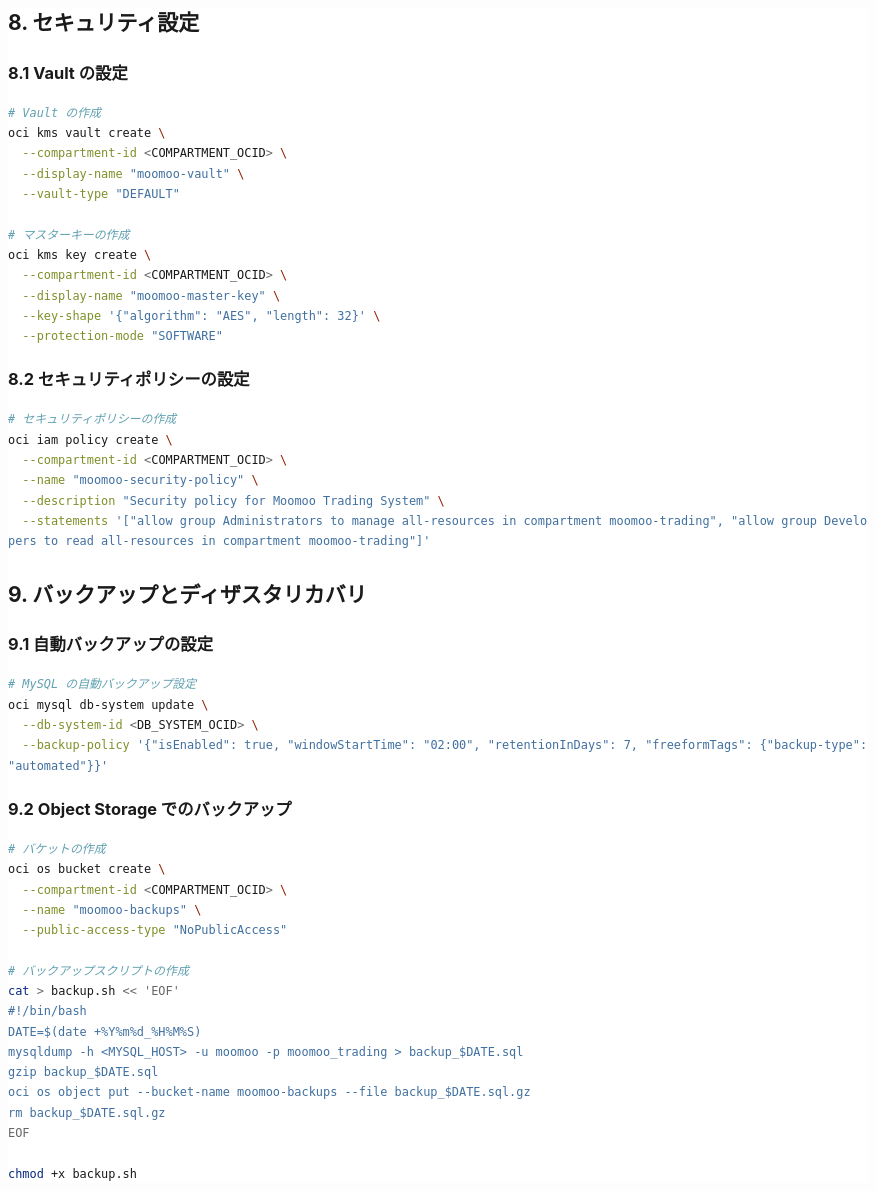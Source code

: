 ## 8. セキュリティ設定

### 8.1 Vault の設定

```bash
# Vault の作成
oci kms vault create \
  --compartment-id <COMPARTMENT_OCID> \
  --display-name "moomoo-vault" \
  --vault-type "DEFAULT"

# マスターキーの作成
oci kms key create \
  --compartment-id <COMPARTMENT_OCID> \
  --display-name "moomoo-master-key" \
  --key-shape '{"algorithm": "AES", "length": 32}' \
  --protection-mode "SOFTWARE"
```

### 8.2 セキュリティポリシーの設定

```bash
# セキュリティポリシーの作成
oci iam policy create \
  --compartment-id <COMPARTMENT_OCID> \
  --name "moomoo-security-policy" \
  --description "Security policy for Moomoo Trading System" \
  --statements '["allow group Administrators to manage all-resources in compartment moomoo-trading", "allow group Developers to read all-resources in compartment moomoo-trading"]'
```

## 9. バックアップとディザスタリカバリ

### 9.1 自動バックアップの設定

```bash
# MySQL の自動バックアップ設定
oci mysql db-system update \
  --db-system-id <DB_SYSTEM_OCID> \
  --backup-policy '{"isEnabled": true, "windowStartTime": "02:00", "retentionInDays": 7, "freeformTags": {"backup-type": "automated"}}'
```

### 9.2 Object Storage でのバックアップ

```bash
# バケットの作成
oci os bucket create \
  --compartment-id <COMPARTMENT_OCID> \
  --name "moomoo-backups" \
  --public-access-type "NoPublicAccess"

# バックアップスクリプトの作成
cat > backup.sh << 'EOF'
#!/bin/bash
DATE=$(date +%Y%m%d_%H%M%S)
mysqldump -h <MYSQL_HOST> -u moomoo -p moomoo_trading > backup_$DATE.sql
gzip backup_$DATE.sql
oci os object put --bucket-name moomoo-backups --file backup_$DATE.sql.gz
rm backup_$DATE.sql.gz
EOF

chmod +x backup.sh
```
